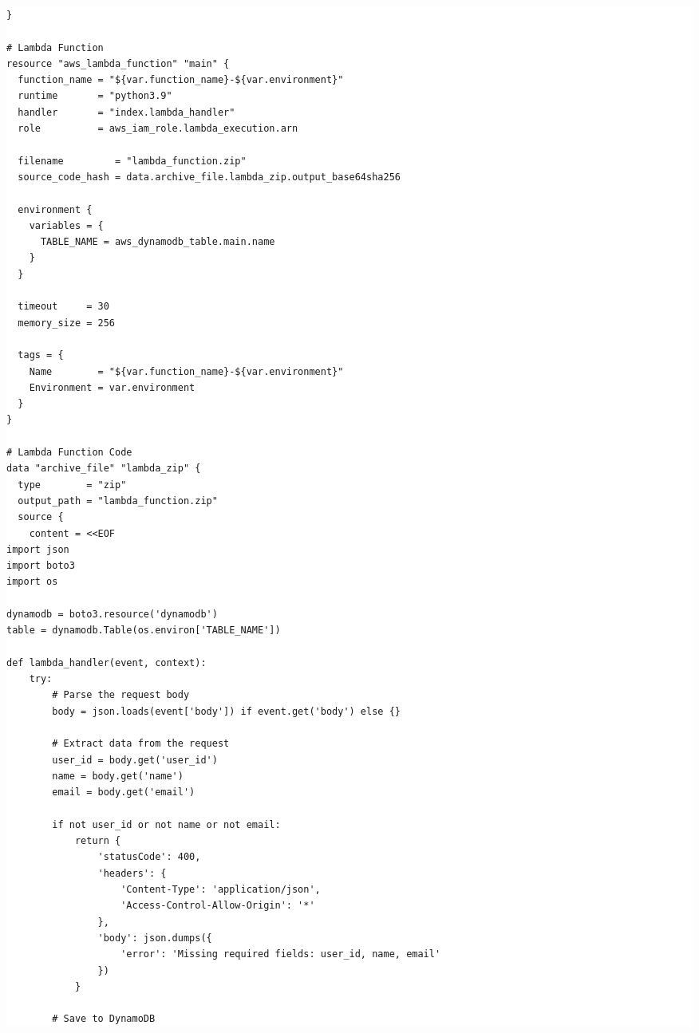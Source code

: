 ```hcl
}

# Lambda Function
resource "aws_lambda_function" "main" {
  function_name = "${var.function_name}-${var.environment}"
  runtime       = "python3.9"
  handler       = "index.lambda_handler"
  role          = aws_iam_role.lambda_execution.arn

  filename         = "lambda_function.zip"
  source_code_hash = data.archive_file.lambda_zip.output_base64sha256

  environment {
    variables = {
      TABLE_NAME = aws_dynamodb_table.main.name
    }
  }

  timeout     = 30
  memory_size = 256

  tags = {
    Name        = "${var.function_name}-${var.environment}"
    Environment = var.environment
  }
}

# Lambda Function Code
data "archive_file" "lambda_zip" {
  type        = "zip"
  output_path = "lambda_function.zip"
  source {
    content = <<EOF
import json
import boto3
import os

dynamodb = boto3.resource('dynamodb')
table = dynamodb.Table(os.environ['TABLE_NAME'])

def lambda_handler(event, context):
    try:
        # Parse the request body
        body = json.loads(event['body']) if event.get('body') else {}

        # Extract data from the request
        user_id = body.get('user_id')
        name = body.get('name')
        email = body.get('email')

        if not user_id or not name or not email:
            return {
                'statusCode': 400,
                'headers': {
                    'Content-Type': 'application/json',
                    'Access-Control-Allow-Origin': '*'
                },
                'body': json.dumps({
                    'error': 'Missing required fields: user_id, name, email'
                })
            }

        # Save to DynamoDB
```
